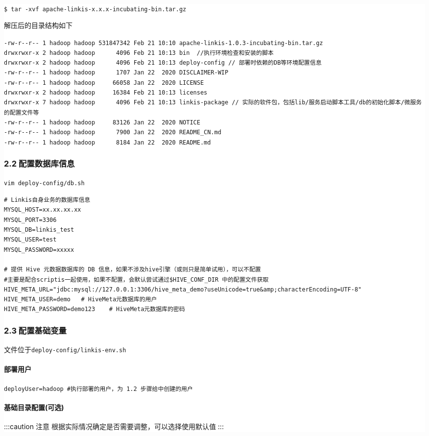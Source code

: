 ```shell script
$ tar -xvf apache-linkis-x.x.x-incubating-bin.tar.gz
```

解压后的目录结构如下
```shell script
-rw-r--r-- 1 hadoop hadoop 531847342 Feb 21 10:10 apache-linkis-1.0.3-incubating-bin.tar.gz
drwxrwxr-x 2 hadoop hadoop      4096 Feb 21 10:13 bin  //执行环境检查和安装的脚本
drwxrwxr-x 2 hadoop hadoop      4096 Feb 21 10:13 deploy-config // 部署时依赖的DB等环境配置信息
-rw-r--r-- 1 hadoop hadoop      1707 Jan 22  2020 DISCLAIMER-WIP
-rw-r--r-- 1 hadoop hadoop     66058 Jan 22  2020 LICENSE
drwxrwxr-x 2 hadoop hadoop     16384 Feb 21 10:13 licenses
drwxrwxr-x 7 hadoop hadoop      4096 Feb 21 10:13 linkis-package // 实际的软件包，包括lib/服务启动脚本工具/db的初始化脚本/微服务的配置文件等
-rw-r--r-- 1 hadoop hadoop     83126 Jan 22  2020 NOTICE
-rw-r--r-- 1 hadoop hadoop      7900 Jan 22  2020 README_CN.md
-rw-r--r-- 1 hadoop hadoop      8184 Jan 22  2020 README.md

```

### 2.2 配置数据库信息

`vim deploy-config/db.sh`

```shell script
# Linkis自身业务的数据库信息
MYSQL_HOST=xx.xx.xx.xx
MYSQL_PORT=3306
MYSQL_DB=linkis_test
MYSQL_USER=test
MYSQL_PASSWORD=xxxxx

# 提供 Hive 元数据数据库的 DB 信息，如果不涉及hive引擎（或则只是简单试用），可以不配置 
#主要是配合scriptis一起使用，如果不配置，会默认尝试通过$HIVE_CONF_DIR 中的配置文件获取
HIVE_META_URL="jdbc:mysql://127.0.0.1:3306/hive_meta_demo?useUnicode=true&amp;characterEncoding=UTF-8" 
HIVE_META_USER=demo   # HiveMeta元数据库的用户
HIVE_META_PASSWORD=demo123    # HiveMeta元数据库的密码
```


### 2.3 配置基础变量

文件位于`deploy-config/linkis-env.sh`

#### 部署用户 
```shell script
deployUser=hadoop #执行部署的用户，为 1.2 步骤给中创建的用户
```

#### 基础目录配置(可选)
:::caution 注意
根据实际情况确定是否需要调整，可以选择使用默认值
:::
